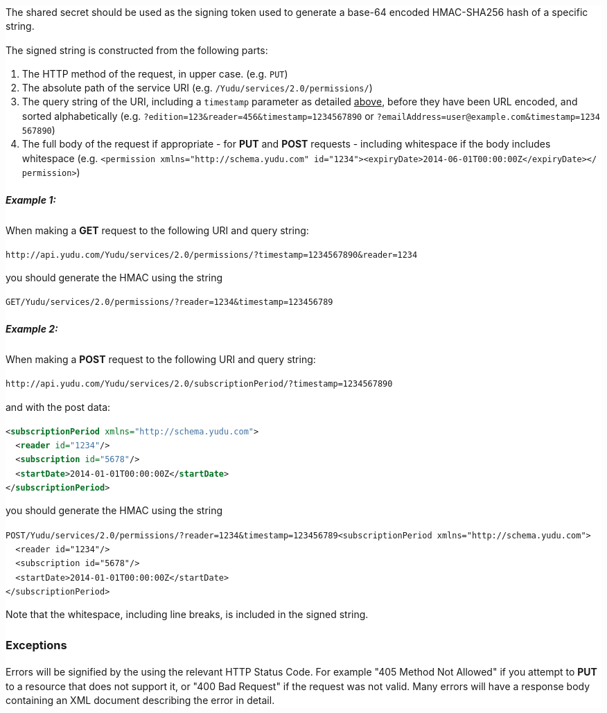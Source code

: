 The shared secret should be used as the signing token used to generate a base-64 encoded HMAC-SHA256 hash of a specific string.

The signed string is constructed from the following parts:

1. The HTTP method of the request, in upper case. (e.g. `PUT`)
2. The absolute path of the service URI (e.g. `/Yudu/services/2.0/permissions/`)
3. The query string of the URI, including a `timestamp` parameter as detailed [above](#timestamp-query-parameter), before they have been URL encoded, and sorted alphabetically (e.g. `?edition=123&reader=456&timestamp=1234567890` or `?emailAddress=user@example.com&timestamp=1234567890`)
4. The full body of the request if appropriate - for **PUT** and **POST** requests - including whitespace if the body includes whitespace (e.g. `<permission xmlns="http://schema.yudu.com" id="1234"><expiryDate>2014-06-01T00:00:00Z</expiryDate></permission>`)

##### Example 1:

When making a **GET** request to the following URI and query string:

`http://api.yudu.com/Yudu/services/2.0/permissions/?timestamp=1234567890&reader=1234`

you should generate the HMAC using the string

`GET/Yudu/services/2.0/permissions/?reader=1234&timestamp=123456789`

##### Example 2:

When making a **POST** request to the following URI and query string:

`http://api.yudu.com/Yudu/services/2.0/subscriptionPeriod/?timestamp=1234567890`

and with the post data:

``` xml
<subscriptionPeriod xmlns="http://schema.yudu.com">
  <reader id="1234"/>
  <subscription id="5678"/>
  <startDate>2014-01-01T00:00:00Z</startDate>
</subscriptionPeriod>
```

you should generate the HMAC using the string

```
POST/Yudu/services/2.0/permissions/?reader=1234&timestamp=123456789<subscriptionPeriod xmlns="http://schema.yudu.com">
  <reader id="1234"/>
  <subscription id="5678"/>
  <startDate>2014-01-01T00:00:00Z</startDate>
</subscriptionPeriod>
```

Note that the whitespace, including line breaks, is included in the signed string.

### Exceptions

Errors will be signified by the using the relevant HTTP Status Code. For example "405 Method Not Allowed" if you attempt to **PUT** to a resource that does not support it, or "400 Bad Request" if the request was not valid. Many errors will have a response body containing an XML document describing the error in detail.
